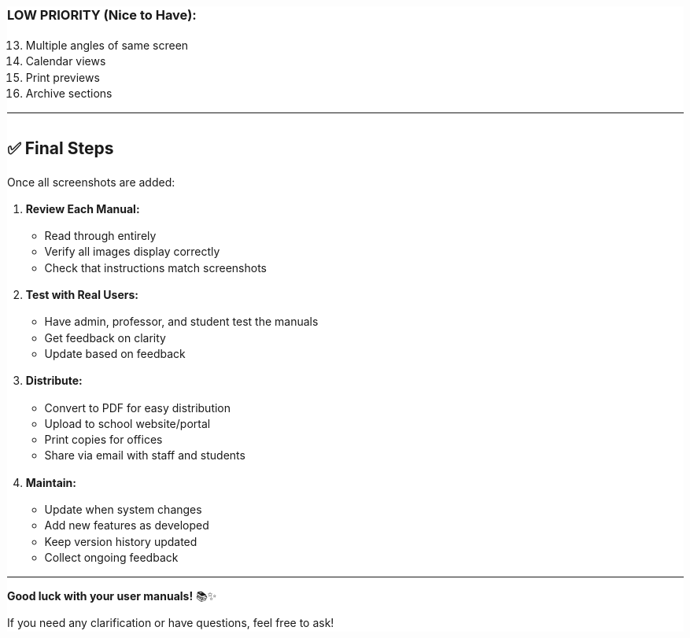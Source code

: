 ### LOW PRIORITY (Nice to Have):
13. Multiple angles of same screen
14. Calendar views
15. Print previews
16. Archive sections

---

## ✅ Final Steps

Once all screenshots are added:

1. **Review Each Manual:**
   - Read through entirely
   - Verify all images display correctly
   - Check that instructions match screenshots

2. **Test with Real Users:**
   - Have admin, professor, and student test the manuals
   - Get feedback on clarity
   - Update based on feedback

3. **Distribute:**
   - Convert to PDF for easy distribution
   - Upload to school website/portal
   - Print copies for offices
   - Share via email with staff and students

4. **Maintain:**
   - Update when system changes
   - Add new features as developed
   - Keep version history updated
   - Collect ongoing feedback

---

**Good luck with your user manuals!** 📚✨

If you need any clarification or have questions, feel free to ask!
